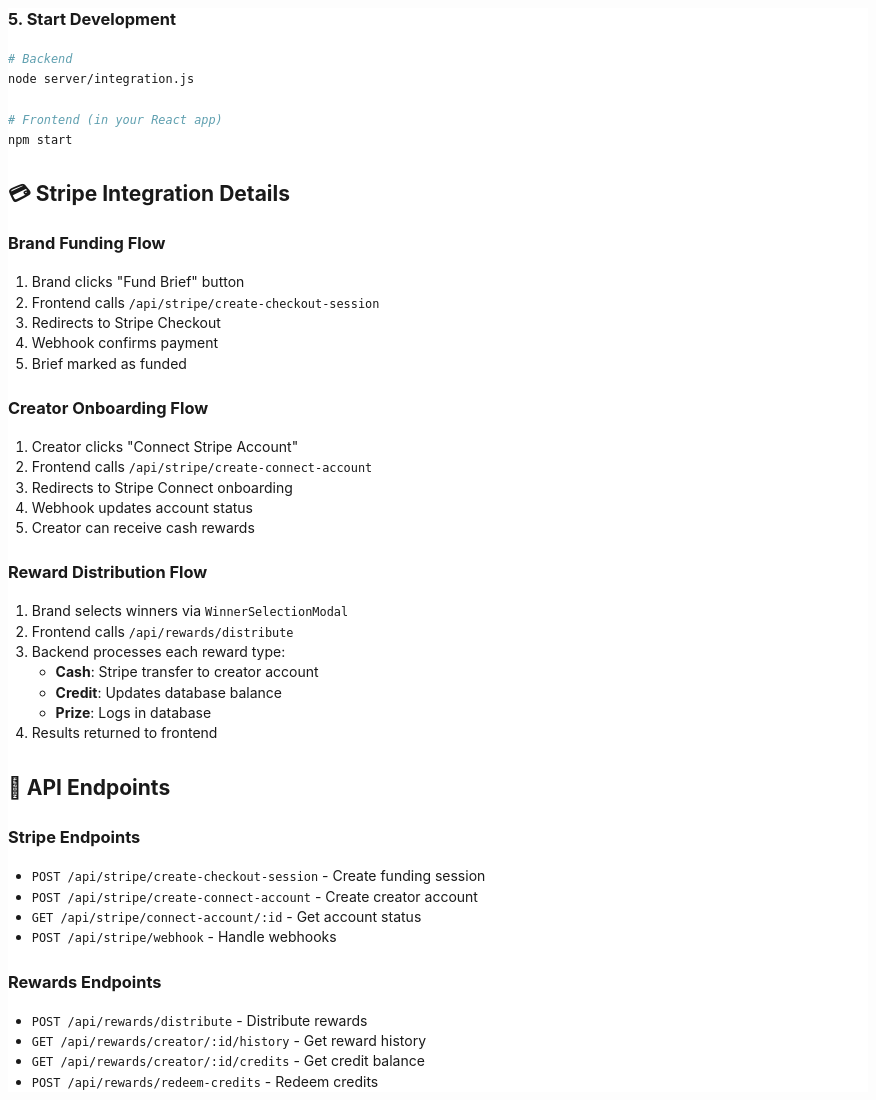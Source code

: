 ### 5. **Start Development**

```bash
# Backend
node server/integration.js

# Frontend (in your React app)
npm start
```

## 💳 Stripe Integration Details

### **Brand Funding Flow**
1. Brand clicks "Fund Brief" button
2. Frontend calls `/api/stripe/create-checkout-session`
3. Redirects to Stripe Checkout
4. Webhook confirms payment
5. Brief marked as funded

### **Creator Onboarding Flow**
1. Creator clicks "Connect Stripe Account"
2. Frontend calls `/api/stripe/create-connect-account`
3. Redirects to Stripe Connect onboarding
4. Webhook updates account status
5. Creator can receive cash rewards

### **Reward Distribution Flow**
1. Brand selects winners via `WinnerSelectionModal`
2. Frontend calls `/api/rewards/distribute`
3. Backend processes each reward type:
   - **Cash**: Stripe transfer to creator account
   - **Credit**: Updates database balance
   - **Prize**: Logs in database
4. Results returned to frontend

## 🎯 API Endpoints

### **Stripe Endpoints**
- `POST /api/stripe/create-checkout-session` - Create funding session
- `POST /api/stripe/create-connect-account` - Create creator account
- `GET /api/stripe/connect-account/:id` - Get account status
- `POST /api/stripe/webhook` - Handle webhooks

### **Rewards Endpoints**
- `POST /api/rewards/distribute` - Distribute rewards
- `GET /api/rewards/creator/:id/history` - Get reward history
- `GET /api/rewards/creator/:id/credits` - Get credit balance
- `POST /api/rewards/redeem-credits` - Redeem credits

